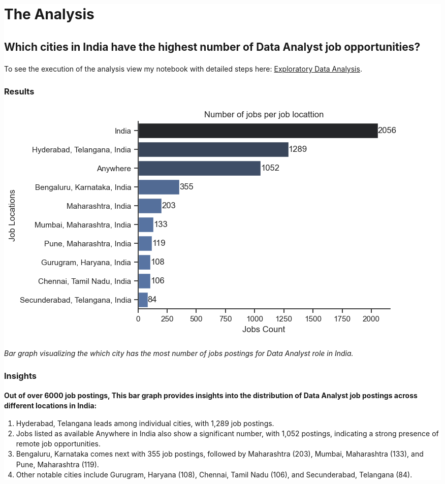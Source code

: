 # The Analysis

## Which cities in India have the highest number of Data Analyst job opportunities?

To see the execution of the analysis view my notebook with detailed steps here: [Exploratory Data Analysis](1_Exploratory_Data_Analysis.ipynb).

### Results

![number of jobs postings for Data Analyst role in India.](https://github.com/PriyanshuG007/Job_Postings_Analysis_Using_Python/blob/main/Images/output_1.png?raw=true)

*Bar graph visualizing the which city has the most number of jobs postings for Data Analyst role in India.*


### Insights 

**Out of over 6000 job postings, This bar graph provides insights into the distribution of Data Analyst job postings across different locations in India:**


1. Hyderabad, Telangana leads among individual cities, with 1,289 job postings.
2. Jobs listed as available Anywhere in India also show a significant number, with 1,052 postings, indicating a strong presence of remote job opportunities.
3. Bengaluru, Karnataka comes next with 355 job postings, followed by Maharashtra (203), Mumbai, Maharashtra (133), and Pune, Maharashtra (119).
4. Other notable cities include Gurugram, Haryana (108), Chennai, Tamil Nadu (106), and Secunderabad, Telangana (84).
